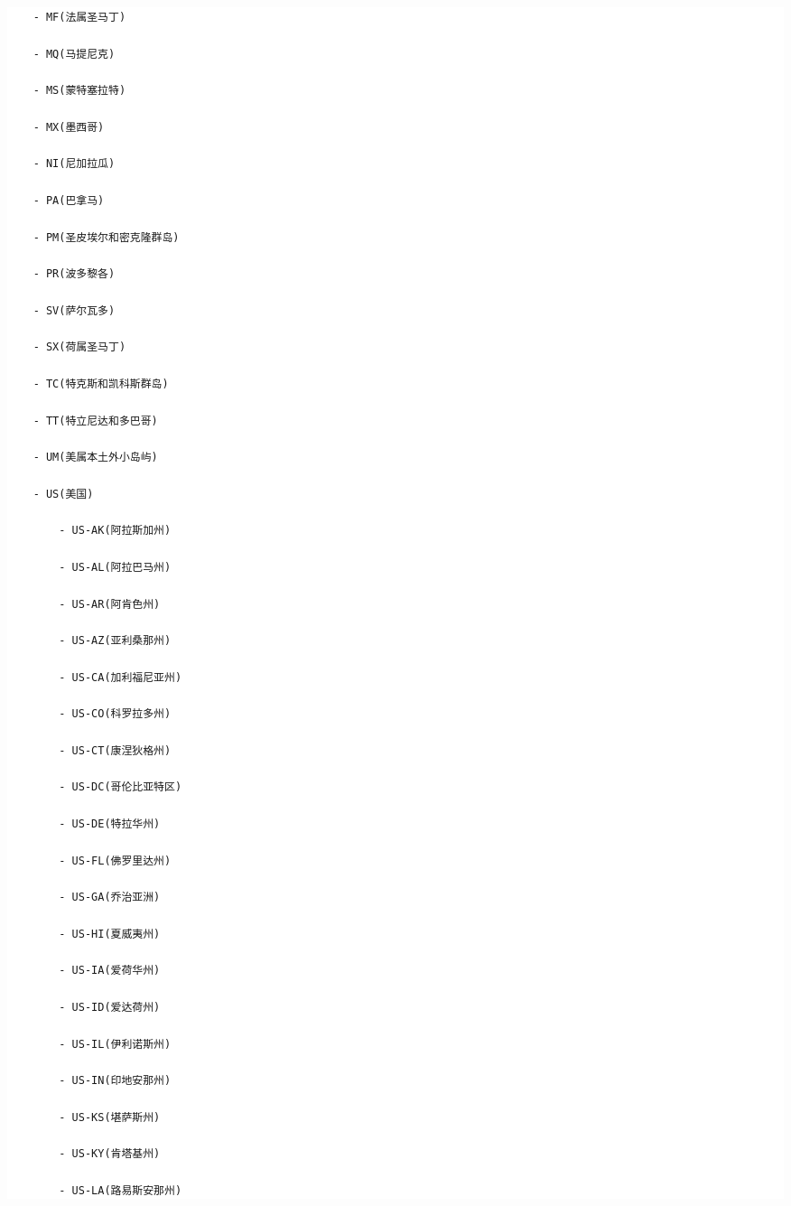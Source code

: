         - MF(法属圣马丁)

        - MQ(马提尼克)

        - MS(蒙特塞拉特)

        - MX(墨西哥)

        - NI(尼加拉瓜)

        - PA(巴拿马)

        - PM(圣皮埃尔和密克隆群岛)

        - PR(波多黎各)

        - SV(萨尔瓦多)

        - SX(荷属圣马丁)

        - TC(特克斯和凯科斯群岛)

        - TT(特立尼达和多巴哥)

        - UM(美属本土外小岛屿)

        - US(美国)

            - US-AK(阿拉斯加州)

            - US-AL(阿拉巴马州)

            - US-AR(阿肯色州)

            - US-AZ(亚利桑那州)

            - US-CA(加利福尼亚州)

            - US-CO(科罗拉多州)

            - US-CT(康涅狄格州)

            - US-DC(哥伦比亚特区)

            - US-DE(特拉华州)

            - US-FL(佛罗里达州)

            - US-GA(乔治亚洲)

            - US-HI(夏威夷州)

            - US-IA(爱荷华州)

            - US-ID(爱达荷州)

            - US-IL(伊利诺斯州)

            - US-IN(印地安那州)

            - US-KS(堪萨斯州)

            - US-KY(肯塔基州)

            - US-LA(路易斯安那州)
